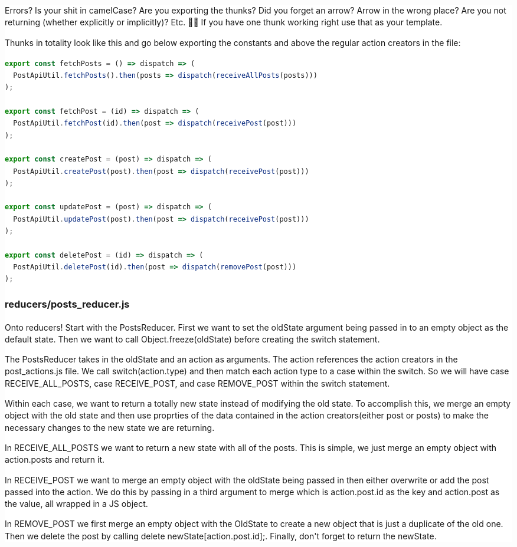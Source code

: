 Errors? Is your shit in camelCase? Are you exporting the thunks? Did you forget an arrow? Arrow in the wrong place? Are you not returning (whether explicitly or implicitly)? Etc. 🤤🙄 If you have one thunk working right use that as your template.

Thunks in totality look like this and go below exporting the constants and above the regular action creators in the file: 

```javascript
export const fetchPosts = () => dispatch => (
  PostApiUtil.fetchPosts().then(posts => dispatch(receiveAllPosts(posts)))
);

export const fetchPost = (id) => dispatch => (
  PostApiUtil.fetchPost(id).then(post => dispatch(receivePost(post)))
);

export const createPost = (post) => dispatch => (
  PostApiUtil.createPost(post).then(post => dispatch(receivePost(post)))
);

export const updatePost = (post) => dispatch => (
  PostApiUtil.updatePost(post).then(post => dispatch(receivePost(post)))
);

export const deletePost = (id) => dispatch => (
  PostApiUtil.deletePost(id).then(post => dispatch(removePost(post)))
);
```

### reducers/posts_reducer.js 

Onto reducers! Start with the PostsReducer. First we want to set the oldState argument being passed in to an empty object as the default state. Then we want to call Object.freeze(oldState) before creating the switch statement. 

The PostsReducer takes in the oldState and an action as arguments. The action references the action creators in the post_actions.js file. We call switch(action.type) and then match each action type to a case within the switch. So we will have case RECEIVE_ALL_POSTS, case RECEIVE_POST, and case REMOVE_POST within the switch statement. 

Within each case, we want to return a totally new state instead of modifying the old state. To accomplish this, we merge an empty object with the old state and then use proprties of the data contained in the action creators(either post or posts) to make the necessary changes to the new state we are returning.

In RECEIVE_ALL_POSTS we want to return a new state with all of the posts. This is simple, we just merge an empty object with action.posts and return it. 

In RECEIVE_POST we want to merge an empty object with the oldState being passed in then either overwrite or add the post passed into the action. We do this by passing in a third argument to merge which is action.post.id as the key and action.post as the value, all wrapped in a JS object. 

In REMOVE_POST we first merge an empty object with the OldState to create a new object that is just a duplicate of the old one. Then we delete the post by calling delete newState[action.post.id];. Finally, don't forget to return the newState. 
